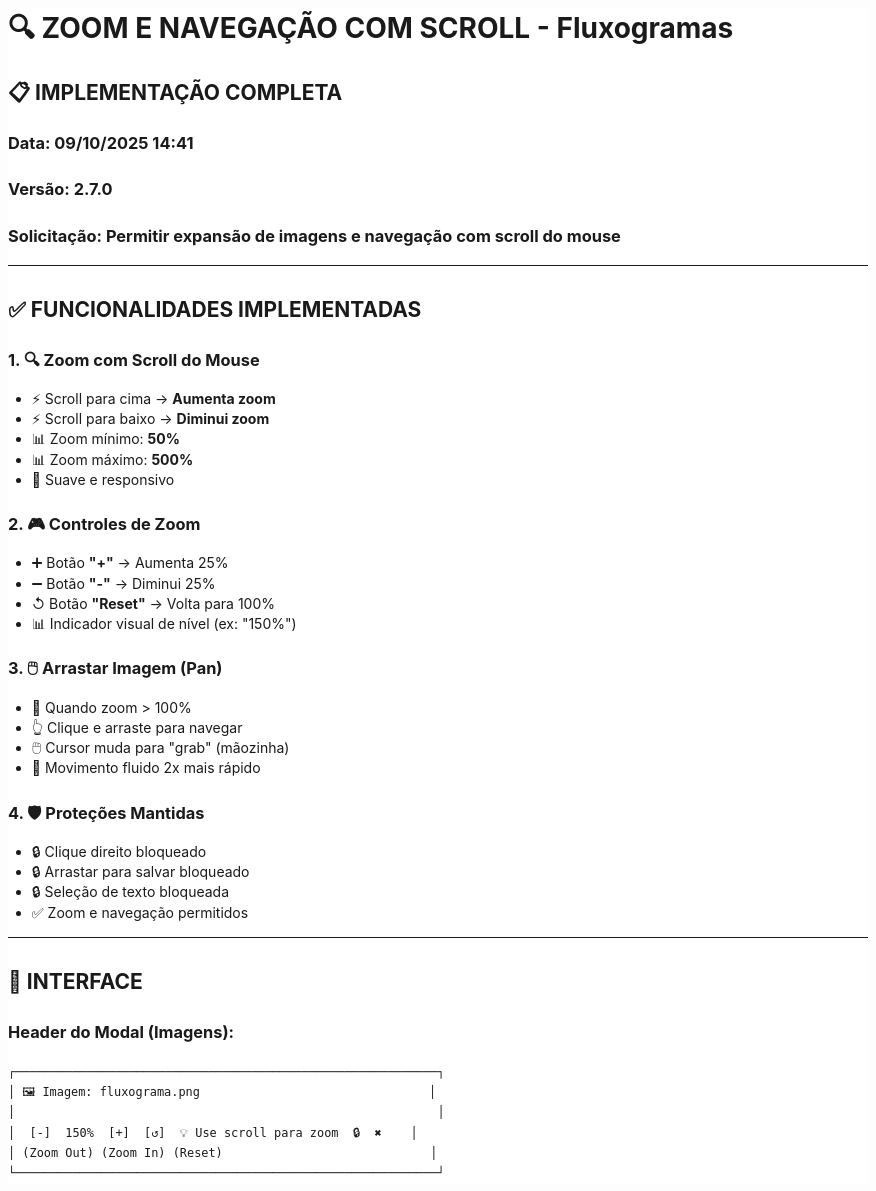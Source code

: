 # 🔍 ZOOM E NAVEGAÇÃO COM SCROLL - Fluxogramas

## 📋 IMPLEMENTAÇÃO COMPLETA

### **Data**: 09/10/2025 14:41
### **Versão**: 2.7.0
### **Solicitação**: Permitir expansão de imagens e navegação com scroll do mouse

---

## ✅ FUNCIONALIDADES IMPLEMENTADAS

### **1. 🔍 Zoom com Scroll do Mouse**
- ⚡ Scroll para cima → **Aumenta zoom**
- ⚡ Scroll para baixo → **Diminui zoom**
- 📊 Zoom mínimo: **50%**
- 📊 Zoom máximo: **500%**
- 🎯 Suave e responsivo

### **2. 🎮 Controles de Zoom**
- ➕ Botão **"+"** → Aumenta 25%
- ➖ Botão **"-"** → Diminui 25%
- ↺ Botão **"Reset"** → Volta para 100%
- 📊 Indicador visual de nível (ex: "150%")

### **3. 🖱️ Arrastar Imagem (Pan)**
- 🎯 Quando zoom > 100%
- 👆 Clique e arraste para navegar
- 🖱️ Cursor muda para "grab" (mãozinha)
- 🚀 Movimento fluido 2x mais rápido

### **4. 🛡️ Proteções Mantidas**
- 🔒 Clique direito bloqueado
- 🔒 Arrastar para salvar bloqueado
- 🔒 Seleção de texto bloqueada
- ✅ Zoom e navegação permitidos

---

## 🎨 INTERFACE

### **Header do Modal (Imagens):**
```
┌───────────────────────────────────────────────────────────┐
│ 🖼️ Imagem: fluxograma.png                                │
│                                                           │
│  [-]  150%  [+]  [↺]  💡 Use scroll para zoom  🔒  ✖    │
│ (Zoom Out) (Zoom In) (Reset)                             │
└───────────────────────────────────────────────────────────┘
```
